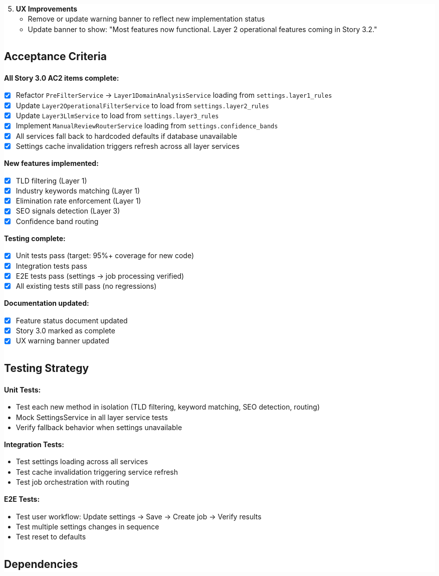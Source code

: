 5. **UX Improvements**
   - Remove or update warning banner to reflect new implementation status
   - Update banner to show: "Most features now functional. Layer 2 operational features coming in Story 3.2."

## Acceptance Criteria

**All Story 3.0 AC2 items complete:**
- [x] Refactor `PreFilterService` → `Layer1DomainAnalysisService` loading from `settings.layer1_rules`
- [x] Update `Layer2OperationalFilterService` to load from `settings.layer2_rules`
- [x] Update `Layer3LlmService` to load from `settings.layer3_rules`
- [x] Implement `ManualReviewRouterService` loading from `settings.confidence_bands`
- [x] All services fall back to hardcoded defaults if database unavailable
- [x] Settings cache invalidation triggers refresh across all layer services

**New features implemented:**
- [x] TLD filtering (Layer 1)
- [x] Industry keywords matching (Layer 1)
- [x] Elimination rate enforcement (Layer 1)
- [x] SEO signals detection (Layer 3)
- [x] Confidence band routing

**Testing complete:**
- [x] Unit tests pass (target: 95%+ coverage for new code)
- [x] Integration tests pass
- [x] E2E tests pass (settings → job processing verified)
- [x] All existing tests still pass (no regressions)

**Documentation updated:**
- [x] Feature status document updated
- [x] Story 3.0 marked as complete
- [x] UX warning banner updated

## Testing Strategy

**Unit Tests:**
- Test each new method in isolation (TLD filtering, keyword matching, SEO detection, routing)
- Mock SettingsService in all layer service tests
- Verify fallback behavior when settings unavailable

**Integration Tests:**
- Test settings loading across all services
- Test cache invalidation triggering service refresh
- Test job orchestration with routing

**E2E Tests:**
- Test user workflow: Update settings → Save → Create job → Verify results
- Test multiple settings changes in sequence
- Test reset to defaults

## Dependencies
